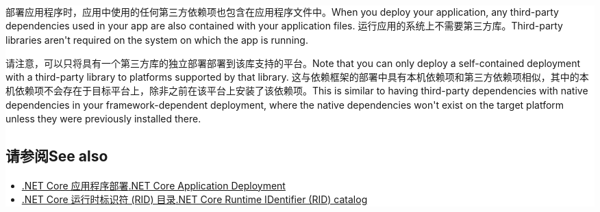 
<span data-ttu-id="7650d-280">部署应用程序时，应用中使用的任何第三方依赖项也包含在应用程序文件中。</span><span class="sxs-lookup"><span data-stu-id="7650d-280">When you deploy your application, any third-party dependencies used in your app are also contained with your application files.</span></span> <span data-ttu-id="7650d-281">运行应用的系统上不需要第三方库。</span><span class="sxs-lookup"><span data-stu-id="7650d-281">Third-party libraries aren't required on the system on which the app is running.</span></span>

<span data-ttu-id="7650d-282">请注意，可以只将具有一个第三方库的独立部署部署到该库支持的平台。</span><span class="sxs-lookup"><span data-stu-id="7650d-282">Note that you can only deploy a self-contained deployment with a third-party library to platforms supported by that library.</span></span> <span data-ttu-id="7650d-283">这与依赖框架的部署中具有本机依赖项和第三方依赖项相似，其中的本机依赖项不会存在于目标平台上，除非之前在该平台上安装了该依赖项。</span><span class="sxs-lookup"><span data-stu-id="7650d-283">This is similar to having third-party dependencies with native dependencies in your framework-dependent deployment, where the native dependencies won't exist on the target platform unless they were previously installed there.</span></span>

## <a name="see-also"></a><span data-ttu-id="7650d-284">请参阅</span><span class="sxs-lookup"><span data-stu-id="7650d-284">See also</span></span>

* [<span data-ttu-id="7650d-285">.NET Core 应用程序部署</span><span class="sxs-lookup"><span data-stu-id="7650d-285">.NET Core Application Deployment</span></span>](index.md)
* [<span data-ttu-id="7650d-286">.NET Core 运行时标识符 (RID) 目录</span><span class="sxs-lookup"><span data-stu-id="7650d-286">.NET Core Runtime IDentifier (RID) catalog</span></span>](../rid-catalog.md)
